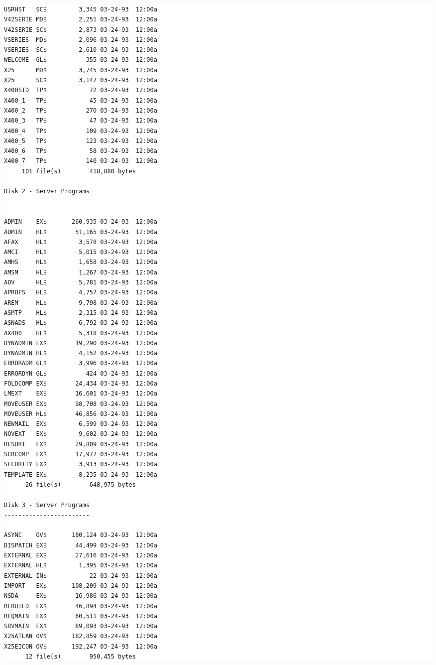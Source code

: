 	USRHST   SC$         3,345 03-24-93  12:00a
	V42SERIE MD$         2,251 03-24-93  12:00a
	V42SERIE SC$         2,873 03-24-93  12:00a
	VSERIES  MD$         2,096 03-24-93  12:00a
	VSERIES  SC$         2,610 03-24-93  12:00a
	WELCOME  GL$           355 03-24-93  12:00a
	X25      MD$         3,745 03-24-93  12:00a
	X25      SC$         3,147 03-24-93  12:00a
	X400STD  TP$            72 03-24-93  12:00a
	X400_1   TP$            45 03-24-93  12:00a
	X400_2   TP$           270 03-24-93  12:00a
	X400_3   TP$            47 03-24-93  12:00a
	X400_4   TP$           109 03-24-93  12:00a
	X400_5   TP$           123 03-24-93  12:00a
	X400_6   TP$            58 03-24-93  12:00a
	X400_7   TP$           140 03-24-93  12:00a
	     101 file(s)        418,880 bytes
	
	Disk 2 - Server Programs
	------------------------
	
	ADMIN    EX$       260,935 03-24-93  12:00a
	ADMIN    HL$        51,165 03-24-93  12:00a
	AFAX     HL$         3,578 03-24-93  12:00a
	AMCI     HL$         5,015 03-24-93  12:00a
	AMHS     HL$         1,658 03-24-93  12:00a
	AMSM     HL$         1,267 03-24-93  12:00a
	AOV      HL$         5,781 03-24-93  12:00a
	APROFS   HL$         4,757 03-24-93  12:00a
	AREM     HL$         9,798 03-24-93  12:00a
	ASMTP    HL$         2,315 03-24-93  12:00a
	ASNADS   HL$         6,792 03-24-93  12:00a
	AX400    HL$         5,318 03-24-93  12:00a
	DYNADMIN EX$        19,290 03-24-93  12:00a
	DYNADMIN HL$         4,152 03-24-93  12:00a
	ERRORADM GL$         3,996 03-24-93  12:00a
	ERRORDYN GL$           424 03-24-93  12:00a
	FOLDCOMP EX$        24,434 03-24-93  12:00a
	LMEXT    EX$        16,601 03-24-93  12:00a
	MOVEUSER EX$        98,708 03-24-93  12:00a
	MOVEUSER HL$        46,856 03-24-93  12:00a
	NEWMAIL  EX$         6,599 03-24-93  12:00a
	NOVEXT   EX$         9,602 03-24-93  12:00a
	RESORT   EX$        29,809 03-24-93  12:00a
	SCRCOMP  EX$        17,977 03-24-93  12:00a
	SECURITY EX$         3,913 03-24-93  12:00a
	TEMPLATE EX$         8,235 03-24-93  12:00a
	      26 file(s)        648,975 bytes
	
	Disk 3 - Server Programs
	------------------------
	
	ASYNC    OV$       180,124 03-24-93  12:00a
	DISPATCH EX$        44,499 03-24-93  12:00a
	EXTERNAL EX$        27,616 03-24-93  12:00a
	EXTERNAL HL$         1,395 03-24-93  12:00a
	EXTERNAL IN$            22 03-24-93  12:00a
	IMPORT   EX$       108,209 03-24-93  12:00a
	NSDA     EX$        16,986 03-24-93  12:00a
	REBUILD  EX$        46,894 03-24-93  12:00a
	REQMAIN  EX$        60,511 03-24-93  12:00a
	SRVMAIN  EX$        89,093 03-24-93  12:00a
	X25ATLAN OV$       182,859 03-24-93  12:00a
	X25EICON OV$       192,247 03-24-93  12:00a
	      12 file(s)        950,455 bytes